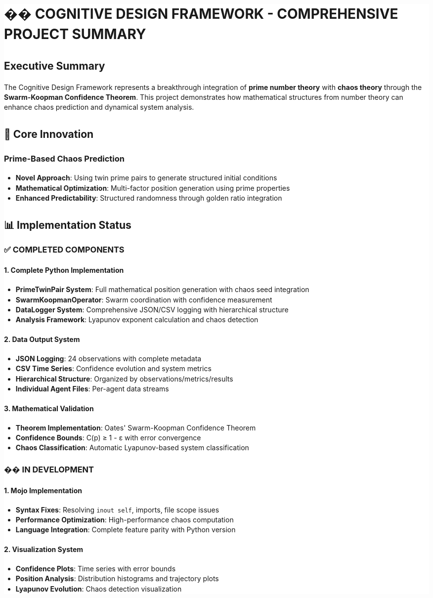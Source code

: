 # �� COGNITIVE DESIGN FRAMEWORK - COMPREHENSIVE PROJECT SUMMARY

## Executive Summary

The Cognitive Design Framework represents a breakthrough integration of **prime number theory** with **chaos theory** through the **Swarm-Koopman Confidence Theorem**. This project demonstrates how mathematical structures from number theory can enhance chaos prediction and dynamical system analysis.

## 🎯 Core Innovation

### Prime-Based Chaos Prediction
- **Novel Approach**: Using twin prime pairs to generate structured initial conditions
- **Mathematical Optimization**: Multi-factor position generation using prime properties
- **Enhanced Predictability**: Structured randomness through golden ratio integration

## 📊 Implementation Status

### ✅ COMPLETED COMPONENTS

#### 1. Complete Python Implementation
- **PrimeTwinPair System**: Full mathematical position generation with chaos seed integration
- **SwarmKoopmanOperator**: Swarm coordination with confidence measurement
- **DataLogger System**: Comprehensive JSON/CSV logging with hierarchical structure
- **Analysis Framework**: Lyapunov exponent calculation and chaos detection

#### 2. Data Output System
- **JSON Logging**: 24 observations with complete metadata
- **CSV Time Series**: Confidence evolution and system metrics
- **Hierarchical Structure**: Organized by observations/metrics/results
- **Individual Agent Files**: Per-agent data streams

#### 3. Mathematical Validation
- **Theorem Implementation**: Oates' Swarm-Koopman Confidence Theorem
- **Confidence Bounds**: C(p) ≥ 1 - ε with error convergence
- **Chaos Classification**: Automatic Lyapunov-based system classification

### �� IN DEVELOPMENT

#### 1. Mojo Implementation
- **Syntax Fixes**: Resolving `inout self`, imports, file scope issues
- **Performance Optimization**: High-performance chaos computation
- **Language Integration**: Complete feature parity with Python version

#### 2. Visualization System
- **Confidence Plots**: Time series with error bounds
- **Position Analysis**: Distribution histograms and trajectory plots
- **Lyapunov Evolution**: Chaos detection visualization
